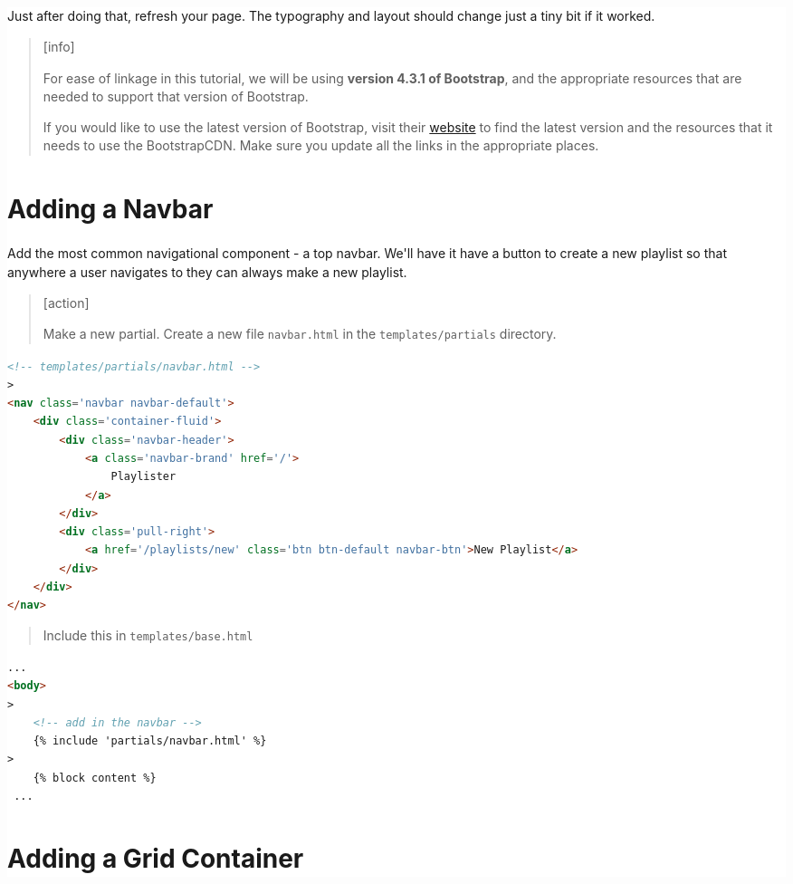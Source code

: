 Just after doing that, refresh your page. The typography and layout should change just a tiny bit if it worked.

> [info]
>
> For ease of linkage in this tutorial, we will be using **version 4.3.1 of Bootstrap**, and the appropriate resources that are needed to support that version of Bootstrap.
>
> If you would like to use the latest version of Bootstrap, visit their [website](https://getbootstrap.com) to find the latest version and the resources that it needs to use the BootstrapCDN. Make sure you update all the links in the appropriate places.

# Adding a Navbar

Add the most common navigational component - a top navbar. We'll have it have a button to create a new playlist so that anywhere a user navigates to they can always make a new playlist.

> [action]
>
> Make a new partial. Create a new file `navbar.html` in the `templates/partials` directory.
>
```html
<!-- templates/partials/navbar.html -->
>
<nav class='navbar navbar-default'>
    <div class='container-fluid'>
        <div class='navbar-header'>
            <a class='navbar-brand' href='/'>
                Playlister
            </a>
        </div>
        <div class='pull-right'>
            <a href='/playlists/new' class='btn btn-default navbar-btn'>New Playlist</a>
        </div>
    </div>
</nav>
```
>
>Include this in `templates/base.html`
>
```html
...
<body>
>
    <!-- add in the navbar -->
    {% include 'partials/navbar.html' %}
>
    {% block content %}
 ...
```

# Adding a Grid Container
